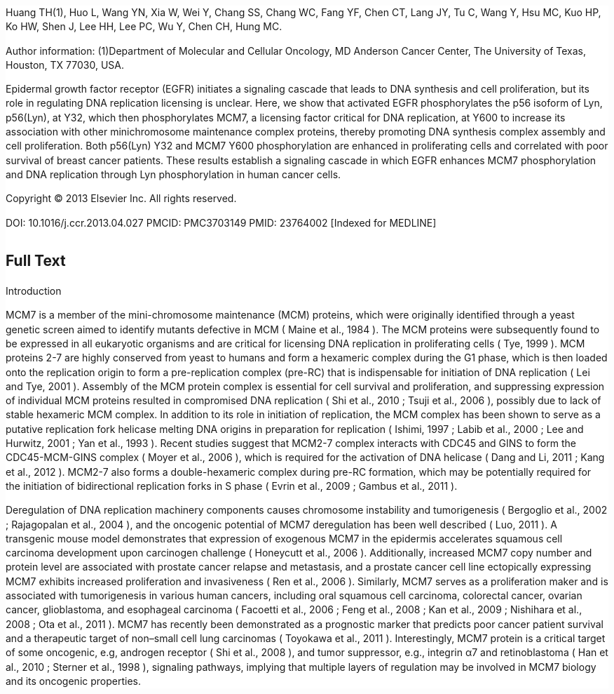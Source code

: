 Huang TH(1), Huo L, Wang YN, Xia W, Wei Y, Chang SS, Chang WC, Fang YF, Chen CT, 
Lang JY, Tu C, Wang Y, Hsu MC, Kuo HP, Ko HW, Shen J, Lee HH, Lee PC, Wu Y, Chen 
CH, Hung MC.

Author information:
(1)Department of Molecular and Cellular Oncology, MD Anderson Cancer Center, The 
University of Texas, Houston, TX 77030, USA.

Epidermal growth factor receptor (EGFR) initiates a signaling cascade that leads 
to DNA synthesis and cell proliferation, but its role in regulating DNA 
replication licensing is unclear. Here, we show that activated EGFR 
phosphorylates the p56 isoform of Lyn, p56(Lyn), at Y32, which then 
phosphorylates MCM7, a licensing factor critical for DNA replication, at Y600 to 
increase its association with other minichromosome maintenance complex proteins, 
thereby promoting DNA synthesis complex assembly and cell proliferation. Both 
p56(Lyn) Y32 and MCM7 Y600 phosphorylation are enhanced in proliferating cells 
and correlated with poor survival of breast cancer patients. These results 
establish a signaling cascade in which EGFR enhances MCM7 phosphorylation and 
DNA replication through Lyn phosphorylation in human cancer cells.

Copyright © 2013 Elsevier Inc. All rights reserved.

DOI: 10.1016/j.ccr.2013.04.027
PMCID: PMC3703149
PMID: 23764002 [Indexed for MEDLINE]

## Full Text

Introduction

MCM7 is a member of the mini-chromosome maintenance (MCM) proteins, which were originally identified through a yeast genetic screen aimed to identify mutants defective in MCM ( Maine et al., 1984 ). The MCM proteins were subsequently found to be expressed in all eukaryotic organisms and are critical for licensing DNA replication in proliferating cells ( Tye, 1999 ). MCM proteins 2-7 are highly conserved from yeast to humans and form a hexameric complex during the G1 phase, which is then loaded onto the replication origin to form a pre-replication complex (pre-RC) that is indispensable for initiation of DNA replication ( Lei and Tye, 2001 ). Assembly of the MCM protein complex is essential for cell survival and proliferation, and suppressing expression of individual MCM proteins resulted in compromised DNA replication ( Shi et al., 2010 ; Tsuji et al., 2006 ), possibly due to lack of stable hexameric MCM complex. In addition to its role in initiation of replication, the MCM complex has been shown to serve as a putative replication fork helicase melting DNA origins in preparation for replication ( Ishimi, 1997 ; Labib et al., 2000 ; Lee and Hurwitz, 2001 ; Yan et al., 1993 ). Recent studies suggest that MCM2-7 complex interacts with CDC45 and GINS to form the CDC45-MCM-GINS complex ( Moyer et al., 2006 ), which is required for the activation of DNA helicase ( Dang and Li, 2011 ; Kang et al., 2012 ). MCM2-7 also forms a double-hexameric complex during pre-RC formation, which may be potentially required for the initiation of bidirectional replication forks in S phase ( Evrin et al., 2009 ; Gambus et al., 2011 ).

Deregulation of DNA replication machinery components causes chromosome instability and tumorigenesis ( Bergoglio et al., 2002 ; Rajagopalan et al., 2004 ), and the oncogenic potential of MCM7 deregulation has been well described ( Luo, 2011 ). A transgenic mouse model demonstrates that expression of exogenous MCM7 in the epidermis accelerates squamous cell carcinoma development upon carcinogen challenge ( Honeycutt et al., 2006 ). Additionally, increased MCM7 copy number and protein level are associated with prostate cancer relapse and metastasis, and a prostate cancer cell line ectopically expressing MCM7 exhibits increased proliferation and invasiveness ( Ren et al., 2006 ). Similarly, MCM7 serves as a proliferation maker and is associated with tumorigenesis in various human cancers, including oral squamous cell carcinoma, colorectal cancer, ovarian cancer, glioblastoma, and esophageal carcinoma ( Facoetti et al., 2006 ; Feng et al., 2008 ; Kan et al., 2009 ; Nishihara et al., 2008 ; Ota et al., 2011 ). MCM7 has recently been demonstrated as a prognostic marker that predicts poor cancer patient survival and a therapeutic target of non–small cell lung carcinomas ( Toyokawa et al., 2011 ). Interestingly, MCM7 protein is a critical target of some oncogenic, e.g, androgen receptor ( Shi et al., 2008 ), and tumor suppressor, e.g., integrin α7 and retinoblastoma ( Han et al., 2010 ; Sterner et al., 1998 ), signaling pathways, implying that multiple layers of regulation may be involved in MCM7 biology and its oncogenic properties.
